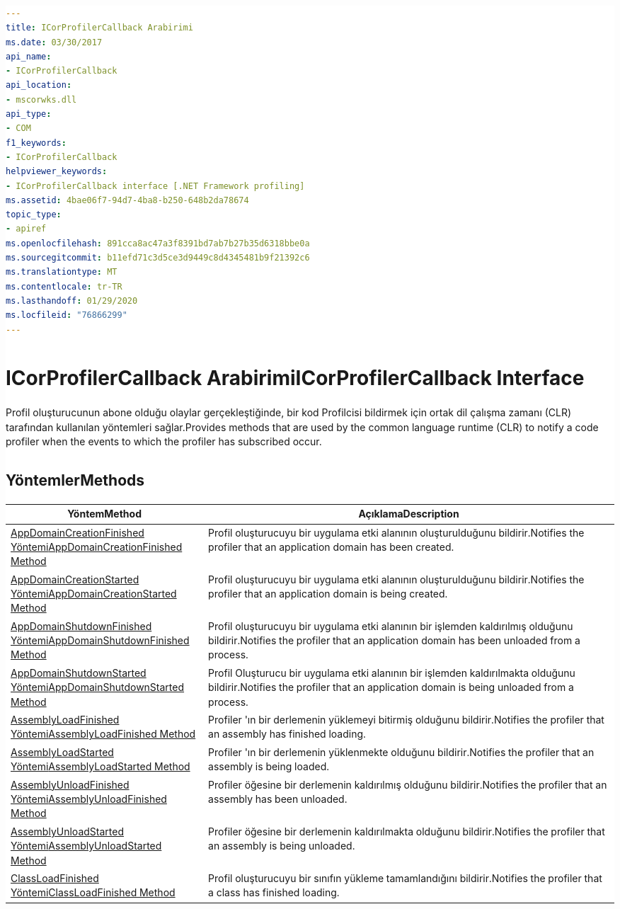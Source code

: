 ```yaml
---
title: ICorProfilerCallback Arabirimi
ms.date: 03/30/2017
api_name:
- ICorProfilerCallback
api_location:
- mscorwks.dll
api_type:
- COM
f1_keywords:
- ICorProfilerCallback
helpviewer_keywords:
- ICorProfilerCallback interface [.NET Framework profiling]
ms.assetid: 4bae06f7-94d7-4ba8-b250-648b2da78674
topic_type:
- apiref
ms.openlocfilehash: 891cca8ac47a3f8391bd7ab7b27b35d6318bbe0a
ms.sourcegitcommit: b11efd71c3d5ce3d9449c8d4345481b9f21392c6
ms.translationtype: MT
ms.contentlocale: tr-TR
ms.lasthandoff: 01/29/2020
ms.locfileid: "76866299"
---
```

# <a name="icorprofilercallback-interface"></a><span data-ttu-id="d1a53-102">ICorProfilerCallback Arabirimi</span><span class="sxs-lookup"><span data-stu-id="d1a53-102">ICorProfilerCallback Interface</span></span>
<span data-ttu-id="d1a53-103">Profil oluşturucunun abone olduğu olaylar gerçekleştiğinde, bir kod Profilcisi bildirmek için ortak dil çalışma zamanı (CLR) tarafından kullanılan yöntemleri sağlar.</span><span class="sxs-lookup"><span data-stu-id="d1a53-103">Provides methods that are used by the common language runtime (CLR) to notify a code profiler when the events to which the profiler has subscribed occur.</span></span>  
  
## <a name="methods"></a><span data-ttu-id="d1a53-104">Yöntemler</span><span class="sxs-lookup"><span data-stu-id="d1a53-104">Methods</span></span>  
  
|<span data-ttu-id="d1a53-105">Yöntem</span><span class="sxs-lookup"><span data-stu-id="d1a53-105">Method</span></span>|<span data-ttu-id="d1a53-106">Açıklama</span><span class="sxs-lookup"><span data-stu-id="d1a53-106">Description</span></span>|  
|------------|-----------------|  
|[<span data-ttu-id="d1a53-107">AppDomainCreationFinished Yöntemi</span><span class="sxs-lookup"><span data-stu-id="d1a53-107">AppDomainCreationFinished Method</span></span>](icorprofilercallback-appdomaincreationfinished-method.md)|<span data-ttu-id="d1a53-108">Profil oluşturucuyu bir uygulama etki alanının oluşturulduğunu bildirir.</span><span class="sxs-lookup"><span data-stu-id="d1a53-108">Notifies the profiler that an application domain has been created.</span></span>|  
|[<span data-ttu-id="d1a53-109">AppDomainCreationStarted Yöntemi</span><span class="sxs-lookup"><span data-stu-id="d1a53-109">AppDomainCreationStarted Method</span></span>](icorprofilercallback-appdomaincreationstarted-method.md)|<span data-ttu-id="d1a53-110">Profil oluşturucuyu bir uygulama etki alanının oluşturulduğunu bildirir.</span><span class="sxs-lookup"><span data-stu-id="d1a53-110">Notifies the profiler that an application domain is being created.</span></span>|  
|[<span data-ttu-id="d1a53-111">AppDomainShutdownFinished Yöntemi</span><span class="sxs-lookup"><span data-stu-id="d1a53-111">AppDomainShutdownFinished Method</span></span>](icorprofilercallback-appdomainshutdownfinished-method.md)|<span data-ttu-id="d1a53-112">Profil oluşturucuyu bir uygulama etki alanının bir işlemden kaldırılmış olduğunu bildirir.</span><span class="sxs-lookup"><span data-stu-id="d1a53-112">Notifies the profiler that an application domain has been unloaded from a process.</span></span>|  
|[<span data-ttu-id="d1a53-113">AppDomainShutdownStarted Yöntemi</span><span class="sxs-lookup"><span data-stu-id="d1a53-113">AppDomainShutdownStarted Method</span></span>](icorprofilercallback-appdomainshutdownstarted-method.md)|<span data-ttu-id="d1a53-114">Profil Oluşturucu bir uygulama etki alanının bir işlemden kaldırılmakta olduğunu bildirir.</span><span class="sxs-lookup"><span data-stu-id="d1a53-114">Notifies the profiler that an application domain is being unloaded from a process.</span></span>|  
|[<span data-ttu-id="d1a53-115">AssemblyLoadFinished Yöntemi</span><span class="sxs-lookup"><span data-stu-id="d1a53-115">AssemblyLoadFinished Method</span></span>](icorprofilercallback-assemblyloadfinished-method.md)|<span data-ttu-id="d1a53-116">Profiler 'ın bir derlemenin yüklemeyi bitirmiş olduğunu bildirir.</span><span class="sxs-lookup"><span data-stu-id="d1a53-116">Notifies the profiler that an assembly has finished loading.</span></span>|  
|[<span data-ttu-id="d1a53-117">AssemblyLoadStarted Yöntemi</span><span class="sxs-lookup"><span data-stu-id="d1a53-117">AssemblyLoadStarted Method</span></span>](icorprofilercallback-assemblyloadstarted-method.md)|<span data-ttu-id="d1a53-118">Profiler 'ın bir derlemenin yüklenmekte olduğunu bildirir.</span><span class="sxs-lookup"><span data-stu-id="d1a53-118">Notifies the profiler that an assembly is being loaded.</span></span>|  
|[<span data-ttu-id="d1a53-119">AssemblyUnloadFinished Yöntemi</span><span class="sxs-lookup"><span data-stu-id="d1a53-119">AssemblyUnloadFinished Method</span></span>](icorprofilercallback-assemblyunloadfinished-method.md)|<span data-ttu-id="d1a53-120">Profiler öğesine bir derlemenin kaldırılmış olduğunu bildirir.</span><span class="sxs-lookup"><span data-stu-id="d1a53-120">Notifies the profiler that an assembly has been unloaded.</span></span>|  
|[<span data-ttu-id="d1a53-121">AssemblyUnloadStarted Yöntemi</span><span class="sxs-lookup"><span data-stu-id="d1a53-121">AssemblyUnloadStarted Method</span></span>](icorprofilercallback-assemblyunloadstarted-method.md)|<span data-ttu-id="d1a53-122">Profiler öğesine bir derlemenin kaldırılmakta olduğunu bildirir.</span><span class="sxs-lookup"><span data-stu-id="d1a53-122">Notifies the profiler that an assembly is being unloaded.</span></span>|  
|[<span data-ttu-id="d1a53-123">ClassLoadFinished Yöntemi</span><span class="sxs-lookup"><span data-stu-id="d1a53-123">ClassLoadFinished Method</span></span>](icorprofilercallback-classloadfinished-method.md)|<span data-ttu-id="d1a53-124">Profil oluşturucuyu bir sınıfın yükleme tamamlandığını bildirir.</span><span class="sxs-lookup"><span data-stu-id="d1a53-124">Notifies the profiler that a class has finished loading.</span></span>|  
